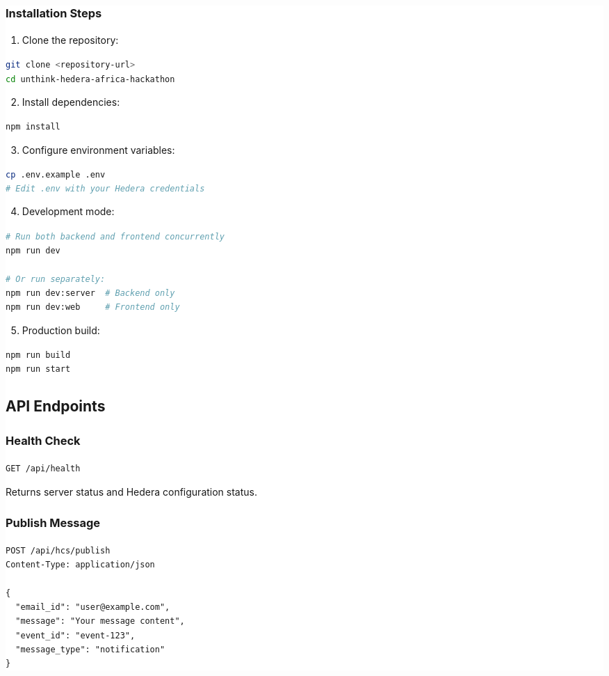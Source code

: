 ### Installation Steps

1. Clone the repository:
```bash
git clone <repository-url>
cd unthink-hedera-africa-hackathon
```

2. Install dependencies:
```bash
npm install
```

3. Configure environment variables:
```bash
cp .env.example .env
# Edit .env with your Hedera credentials
```

4. Development mode:
```bash
# Run both backend and frontend concurrently
npm run dev

# Or run separately:
npm run dev:server  # Backend only
npm run dev:web     # Frontend only
```

5. Production build:
```bash
npm run build
npm run start
```

## API Endpoints

### Health Check
```
GET /api/health
```
Returns server status and Hedera configuration status.

### Publish Message
```
POST /api/hcs/publish
Content-Type: application/json

{
  "email_id": "user@example.com",
  "message": "Your message content",
  "event_id": "event-123",
  "message_type": "notification"
}
```
